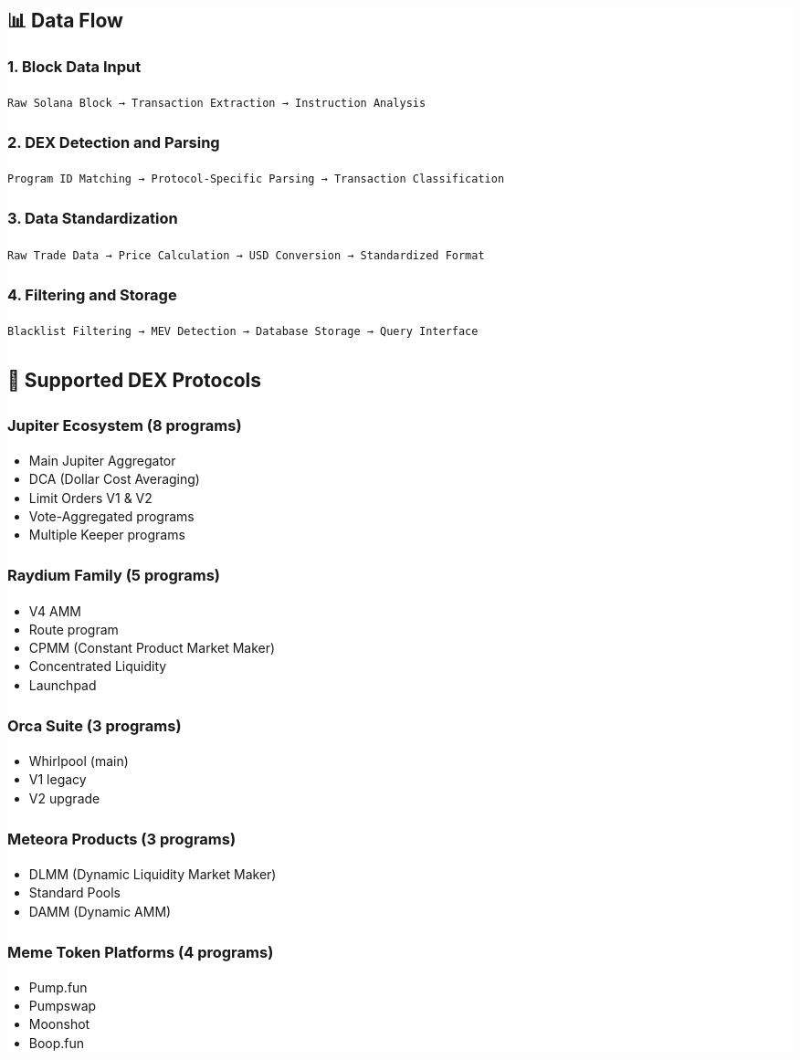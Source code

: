 ## 📊 Data Flow

### 1. Block Data Input
```
Raw Solana Block → Transaction Extraction → Instruction Analysis
```

### 2. DEX Detection and Parsing
```
Program ID Matching → Protocol-Specific Parsing → Transaction Classification
```

### 3. Data Standardization
```
Raw Trade Data → Price Calculation → USD Conversion → Standardized Format
```

### 4. Filtering and Storage
```
Blacklist Filtering → MEV Detection → Database Storage → Query Interface
```

## 🎯 Supported DEX Protocols

### Jupiter Ecosystem (8 programs)
- Main Jupiter Aggregator
- DCA (Dollar Cost Averaging)
- Limit Orders V1 & V2
- Vote-Aggregated programs
- Multiple Keeper programs

### Raydium Family (5 programs)
- V4 AMM
- Route program
- CPMM (Constant Product Market Maker)
- Concentrated Liquidity
- Launchpad

### Orca Suite (3 programs)
- Whirlpool (main)
- V1 legacy
- V2 upgrade

### Meteora Products (3 programs)
- DLMM (Dynamic Liquidity Market Maker)
- Standard Pools
- DAMM (Dynamic AMM)

### Meme Token Platforms (4 programs)
- Pump.fun
- Pumpswap
- Moonshot
- Boop.fun
